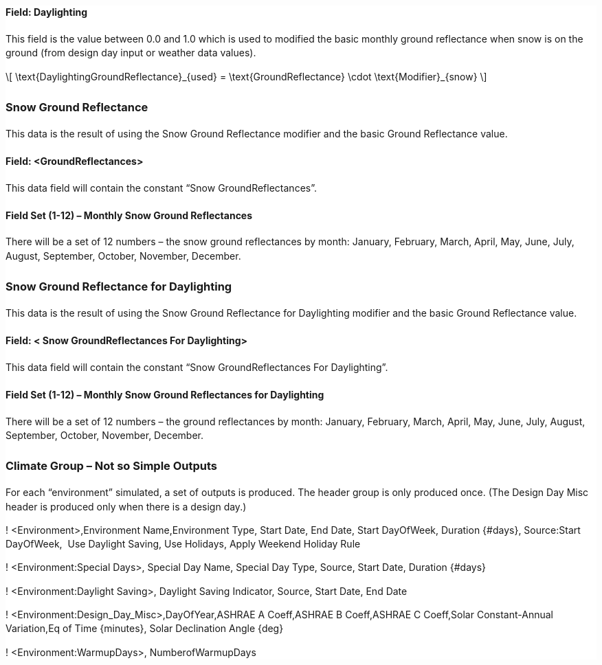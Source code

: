 #### Field: Daylighting

This field is the value between 0.0 and 1.0 which is used to modified the basic monthly ground reflectance when snow is on the ground (from design day input or weather data values).

<div>\[ \text{DaylightingGroundReflectance}_{used} = \text{GroundReflectance} \cdot \text{Modifier}_{snow} \]</div>

### Snow Ground Reflectance

This data is the result of using the Snow Ground Reflectance modifier and the basic Ground Reflectance value.

#### Field: &lt;GroundReflectances&gt;

This data field will contain the constant “Snow GroundReflectances”.

#### Field Set (1-12) – Monthly Snow Ground Reflectances

There will be a set of 12 numbers – the snow ground reflectances by month: January, February, March, April, May, June, July, August, September, October, November, December.

### Snow Ground Reflectance for Daylighting

This data is the result of using the Snow Ground Reflectance for Daylighting modifier and the basic Ground Reflectance value.

#### Field: &lt; Snow GroundReflectances For Daylighting&gt;

This data field will contain the constant “Snow GroundReflectances For Daylighting”.

#### Field Set (1-12) – Monthly Snow Ground Reflectances for Daylighting

There will be a set of 12 numbers – the ground reflectances by month: January, February, March, April, May, June, July, August, September, October, November, December.

### Climate Group – Not so Simple Outputs

For each “environment” simulated, a set of outputs is produced. The header group is only produced once. (The Design Day Misc header is produced only when there is a design day.)

! &lt;Environment&gt;,Environment Name,Environment Type, Start Date, End Date, Start DayOfWeek, Duration {\#days}, Source:Start DayOfWeek,  Use Daylight Saving, Use Holidays, Apply Weekend Holiday Rule

! &lt;Environment:Special Days&gt;, Special Day Name, Special Day Type, Source, Start Date, Duration {\#days}

! &lt;Environment:Daylight Saving&gt;, Daylight Saving Indicator, Source, Start Date, End Date

! &lt;Environment:Design\_Day\_Misc&gt;,DayOfYear,ASHRAE A Coeff,ASHRAE B Coeff,ASHRAE C Coeff,Solar Constant-Annual Variation,Eq of Time {minutes}, Solar Declination Angle {deg}

! &lt;Environment:WarmupDays&gt;, NumberofWarmupDays
